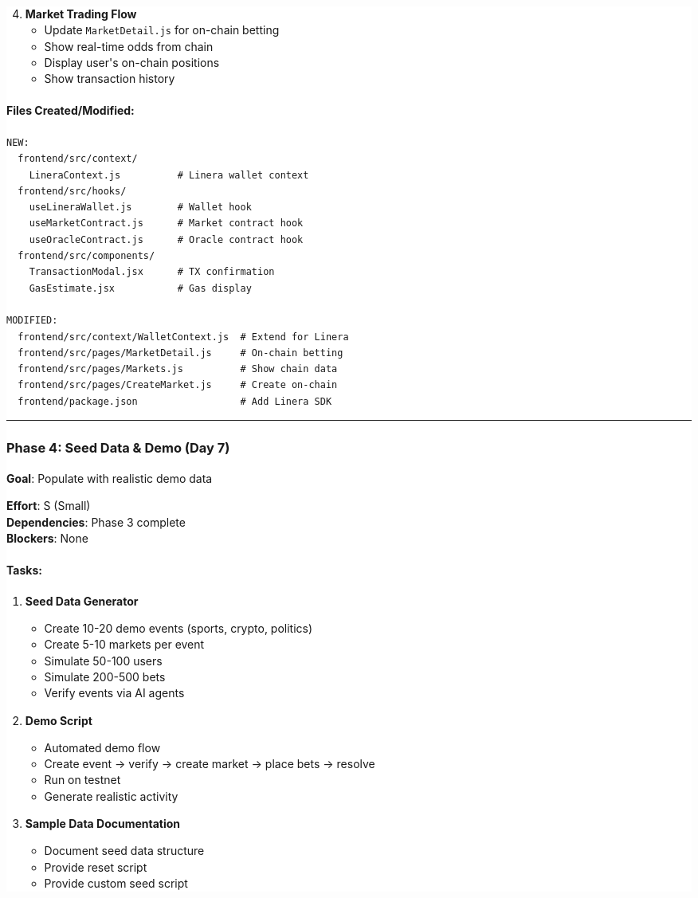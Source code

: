 4. **Market Trading Flow**
   - Update `MarketDetail.js` for on-chain betting
   - Show real-time odds from chain
   - Display user's on-chain positions
   - Show transaction history

#### Files Created/Modified:
```
NEW:
  frontend/src/context/
    LineraContext.js          # Linera wallet context
  frontend/src/hooks/
    useLineraWallet.js        # Wallet hook
    useMarketContract.js      # Market contract hook
    useOracleContract.js      # Oracle contract hook
  frontend/src/components/
    TransactionModal.jsx      # TX confirmation
    GasEstimate.jsx           # Gas display

MODIFIED:
  frontend/src/context/WalletContext.js  # Extend for Linera
  frontend/src/pages/MarketDetail.js     # On-chain betting
  frontend/src/pages/Markets.js          # Show chain data
  frontend/src/pages/CreateMarket.js     # Create on-chain
  frontend/package.json                  # Add Linera SDK
```

---

### Phase 4: Seed Data & Demo (Day 7)
**Goal**: Populate with realistic demo data

**Effort**: S (Small)  
**Dependencies**: Phase 3 complete  
**Blockers**: None

#### Tasks:
1. **Seed Data Generator**
   - Create 10-20 demo events (sports, crypto, politics)
   - Create 5-10 markets per event
   - Simulate 50-100 users
   - Simulate 200-500 bets
   - Verify events via AI agents

2. **Demo Script**
   - Automated demo flow
   - Create event → verify → create market → place bets → resolve
   - Run on testnet
   - Generate realistic activity

3. **Sample Data Documentation**
   - Document seed data structure
   - Provide reset script
   - Provide custom seed script
